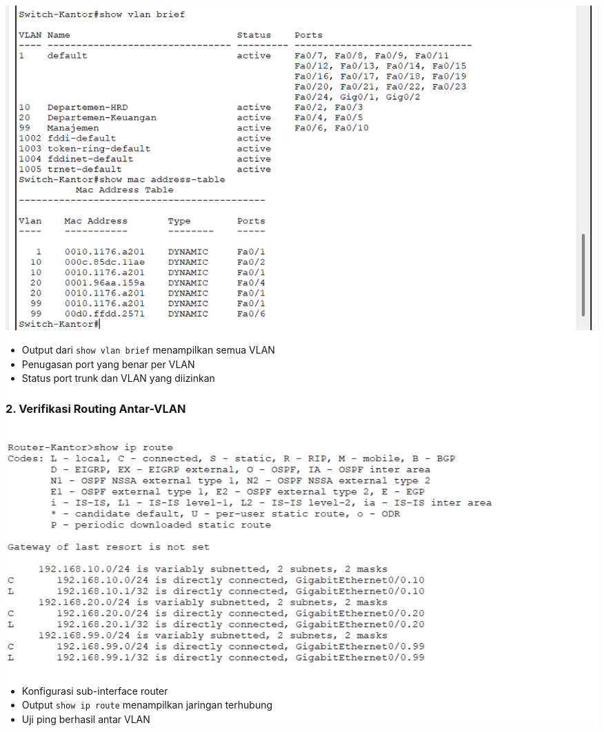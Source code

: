 ![Topologi Jaringan](./images/Gambar1-W3.png)

- Output dari `show vlan brief` menampilkan semua VLAN
- Penugasan port yang benar per VLAN
- Status port trunk dan VLAN yang diizinkan

### 2. **Verifikasi Routing Antar-VLAN**  
![Topologi Jaringan](./images/Gambar2-W3.png)

- Konfigurasi sub-interface router
- Output `show ip route` menampilkan jaringan terhubung
- Uji ping berhasil antar VLAN
